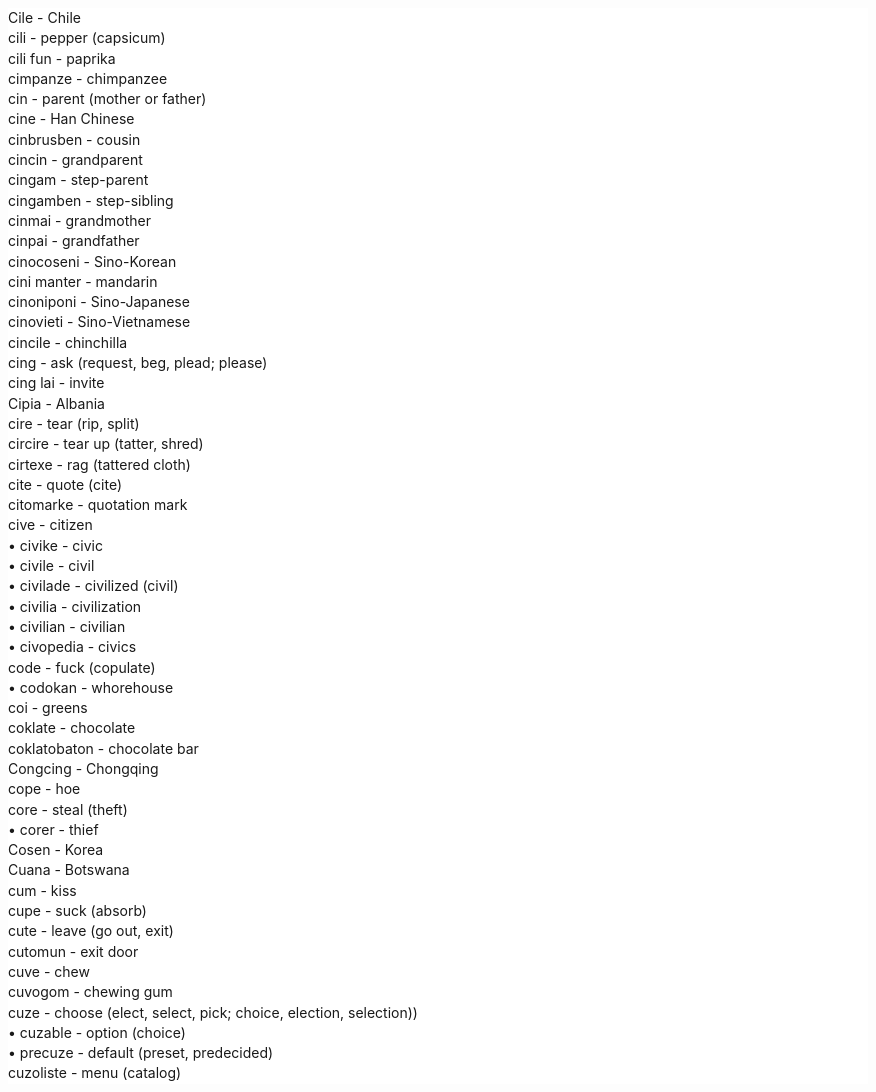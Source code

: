 Cile - Chile  
cili - pepper (capsicum)  
cili fun - paprika  
cimpanze - chimpanzee  
cin - parent (mother or father)  
cine - Han Chinese  
cinbrusben - cousin  
cincin - grandparent  
cingam - step-parent  
cingamben - step-sibling  
cinmai - grandmother  
cinpai - grandfather  
cinocoseni - Sino-Korean  
cini manter - mandarin  
cinoniponi - Sino-Japanese  
cinovieti - Sino-Vietnamese  
cincile - chinchilla  
cing - ask (request, beg, plead; please)  
cing lai - invite  
Cipia - Albania  
cire - tear (rip, split)  
circire - tear up (tatter, shred)  
cirtexe - rag (tattered cloth)  
cite - quote (cite)  
citomarke - quotation mark  
cive - citizen  
• civike - civic  
• civile - civil  
• civilade - civilized (civil)  
• civilia - civilization  
• civilian - civilian  
• civopedia - civics  
code - fuck (copulate)  
• codokan - whorehouse  
coi - greens  
coklate - chocolate  
coklatobaton - chocolate bar  
Congcing - Chongqing  
cope - hoe  
core - steal (theft)  
• corer - thief  
Cosen - Korea  
Cuana - Botswana  
cum - kiss  
cupe - suck (absorb)  
cute - leave (go out, exit)  
cutomun - exit door  
cuve - chew  
cuvogom - chewing gum  
cuze - choose (elect, select, pick; choice, election, selection))  
• cuzable - option (choice)  
• precuze - default (preset, predecided)  
cuzoliste - menu (catalog)  
